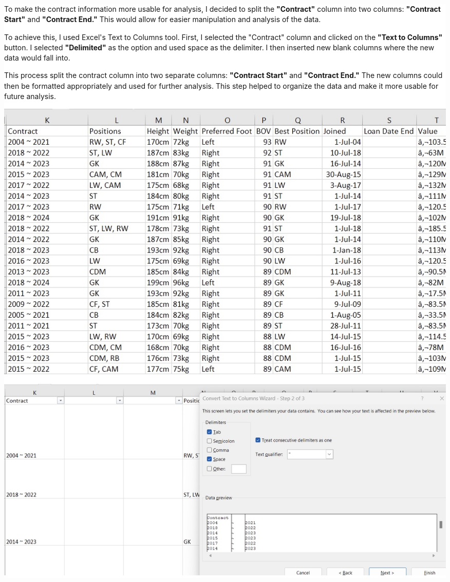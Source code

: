 
To make the contract information more usable for analysis, I decided to split the **"Contract"** column into two columns: **"Contract Start"** and **"Contract End."** This would allow for easier manipulation and analysis of the data.

To achieve this, I used Excel's Text to Columns tool. First, I selected the "Contract" column and clicked on the **"Text to Columns"** button. I selected **"Delimited"** as the option and used space as the delimiter. I then inserted new blank columns where the new data would fall into.

This process split the contract column into two separate columns: **"Contract Start"** and **"Contract End."** The new columns could then be formatted appropriately and used for further analysis. This step helped to organize the data and make it more usable for future analysis.

![](IMG4.jpg)

![](IMG6.jpg)
